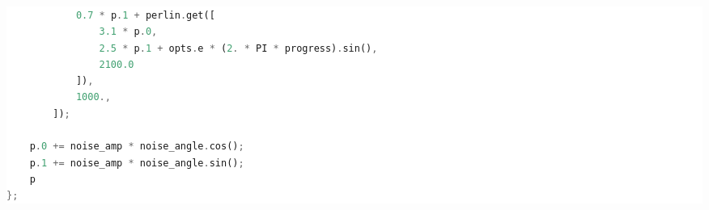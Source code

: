 ```rust
            0.7 * p.1 + perlin.get([
                3.1 * p.0,
                2.5 * p.1 + opts.e * (2. * PI * progress).sin(),
                2100.0
            ]),
            1000.,
        ]);

    p.0 += noise_amp * noise_angle.cos();
    p.1 += noise_amp * noise_angle.sin();
    p
};
```
